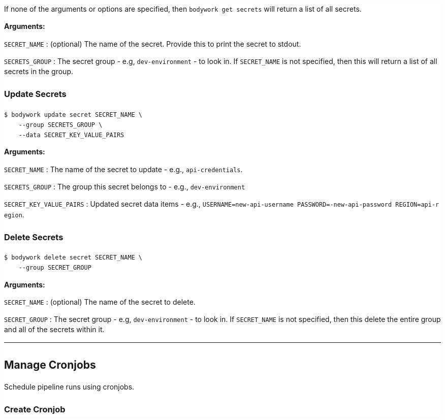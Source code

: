 If none of the arguments or options are specified, then `bodywork get secrets` will return a list of all secrets.

**Arguments:**

`SECRET_NAME`
: (optional) The name of the secret. Provide this to print the secret to stdout.

`SECRETS_GROUP`
: The secret group - e.g, `dev-environment` - to look in. If `SECRET_NAME` is not specified, then this will return a list of all secrets in the group.


### Update Secrets

```text
$ bodywork update secret SECRET_NAME \
    --group SECRETS_GROUP \
    --data SECRET_KEY_VALUE_PAIRS
```

**Arguments:**

`SECRET_NAME`
: The name of the secret to update - e.g., `api-credentials`.

`SECRETS_GROUP`
: The group this secret belongs to - e.g., `dev-environment`

`SECRET_KEY_VALUE_PAIRS`
: Updated secret data items - e.g., `USERNAME=new-api-username PASSWORD=-new-api-password REGION=api-region`.

### Delete Secrets

```text
$ bodywork delete secret SECRET_NAME \
    --group SECRET_GROUP 
```

**Arguments:**

`SECRET_NAME`
: (optional) The name of the secret to delete.

`SECRET_GROUP`
: The secret group - e.g, `dev-environment` - to look in. If `SECRET_NAME` is not specified, then this delete the entire group and all of the secrets within it.

---

## Manage Cronjobs

Schedule pipeline runs using cronjobs.

### Create Cronjob
